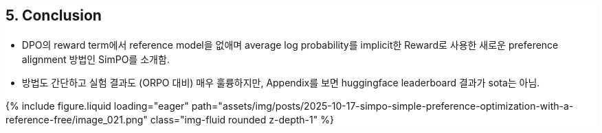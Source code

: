 ## 5. Conclusion

- DPO의 reward term에서 reference model을 없애며 average log probability를 implicit한 Reward로 사용한 새로운 preference alignment 방법인 SimPO를 소개함.

- 방법도 간단하고 실험 결과도 (ORPO 대비) 매우 훌륭하지만, Appendix를 보면 huggingface leaderboard 결과가 sota는 아님.

{% include figure.liquid loading="eager" path="assets/img/posts/2025-10-17-simpo-simple-preference-optimization-with-a-reference-free/image_021.png" class="img-fluid rounded z-depth-1" %}
